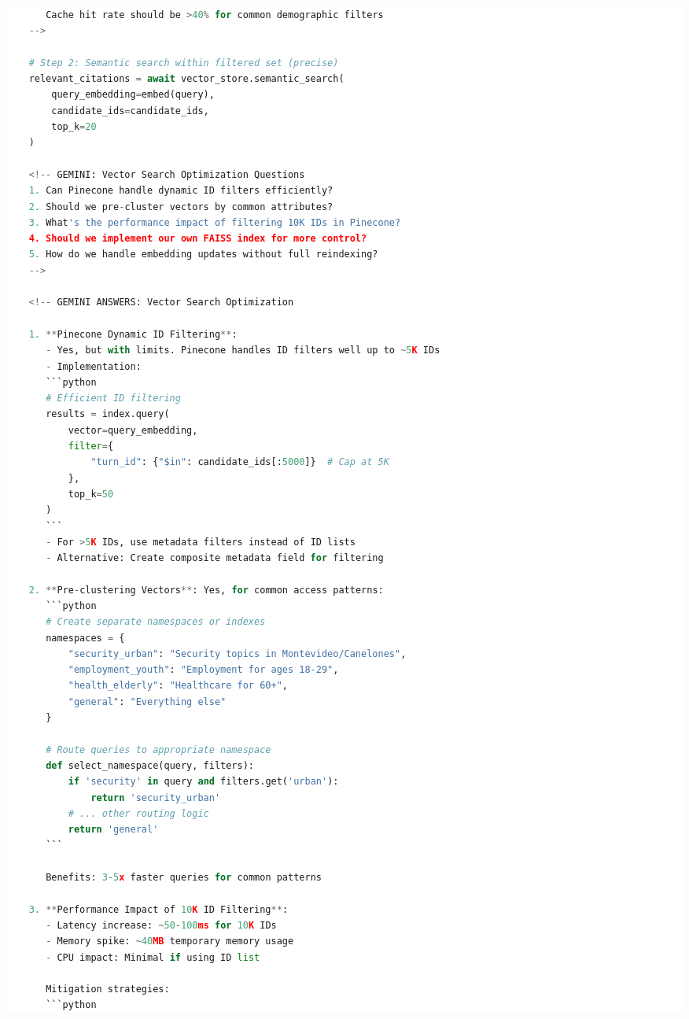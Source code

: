```python
       Cache hit rate should be >40% for common demographic filters
    -->
    
    # Step 2: Semantic search within filtered set (precise)
    relevant_citations = await vector_store.semantic_search(
        query_embedding=embed(query),
        candidate_ids=candidate_ids,
        top_k=20
    )
    
    <!-- GEMINI: Vector Search Optimization Questions
    1. Can Pinecone handle dynamic ID filters efficiently?
    2. Should we pre-cluster vectors by common attributes?
    3. What's the performance impact of filtering 10K IDs in Pinecone?
    4. Should we implement our own FAISS index for more control?
    5. How do we handle embedding updates without full reindexing?
    -->
    
    <!-- GEMINI ANSWERS: Vector Search Optimization
    
    1. **Pinecone Dynamic ID Filtering**:
       - Yes, but with limits. Pinecone handles ID filters well up to ~5K IDs
       - Implementation:
       ```python
       # Efficient ID filtering
       results = index.query(
           vector=query_embedding,
           filter={
               "turn_id": {"$in": candidate_ids[:5000]}  # Cap at 5K
           },
           top_k=50
       )
       ```
       - For >5K IDs, use metadata filters instead of ID lists
       - Alternative: Create composite metadata field for filtering
    
    2. **Pre-clustering Vectors**: Yes, for common access patterns:
       ```python
       # Create separate namespaces or indexes
       namespaces = {
           "security_urban": "Security topics in Montevideo/Canelones",
           "employment_youth": "Employment for ages 18-29",
           "health_elderly": "Healthcare for 60+",
           "general": "Everything else"
       }
       
       # Route queries to appropriate namespace
       def select_namespace(query, filters):
           if 'security' in query and filters.get('urban'):
               return 'security_urban'
           # ... other routing logic
           return 'general'
       ```
       
       Benefits: 3-5x faster queries for common patterns
    
    3. **Performance Impact of 10K ID Filtering**:
       - Latency increase: ~50-100ms for 10K IDs
       - Memory spike: ~40MB temporary memory usage
       - CPU impact: Minimal if using ID list
       
       Mitigation strategies:
       ```python
```